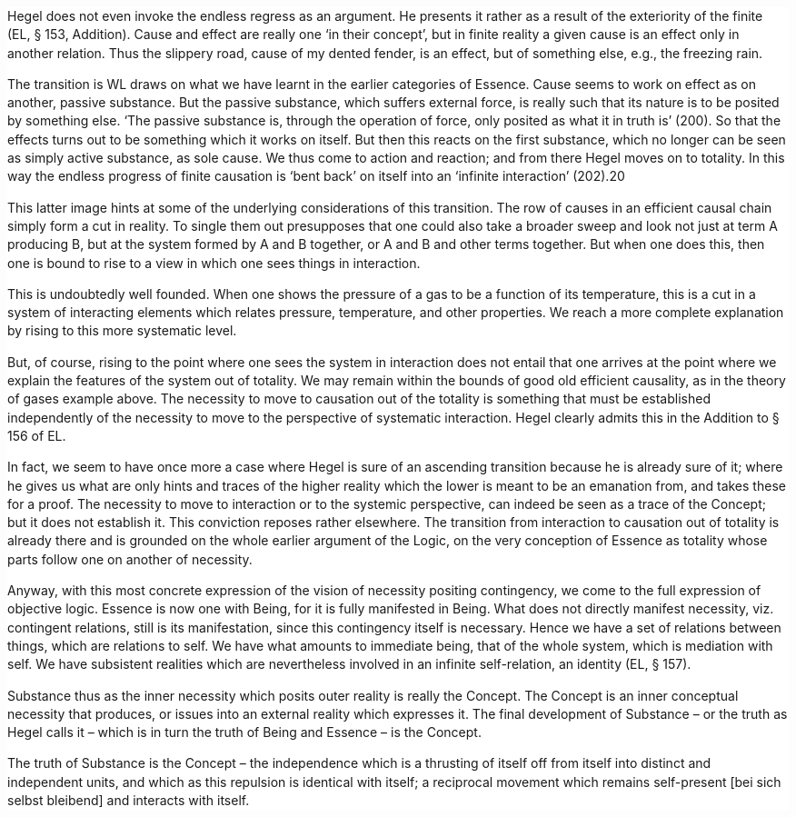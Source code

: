 Hegel does not even invoke the endless regress as an argument. He presents it rather as a result of the exteriority of the finite (EL, § 153, Addition). Cause and effect are really one ‘in their concept’, but in finite reality a given cause is an effect only in another relation. Thus the slippery road, cause of my dented fender, is an effect, but of something else, e.g., the freezing rain.

The transition is WL draws on what we have learnt in the earlier categories of Essence. Cause seems to work on effect as on another, passive substance. But the passive substance, which suffers external force, is really such that its nature is to be posited by something else. ‘The passive substance is, through the operation of force, only posited as what it in truth is’ (200). So that the effects turns out to be something which it works on itself. But then this reacts on the first substance, which no longer can be seen as simply active substance, as sole cause. We thus come to action and reaction; and from there Hegel moves on to totality. In this way the endless progress of finite causation is ‘bent back’ on itself into an ‘infinite interaction’ (202).20

This latter image hints at some of the underlying considerations of this transition. The row of causes in an efficient causal chain simply form a cut in reality. To single them out presupposes that one could also take a broader sweep and look not just at term A producing B, but at the system formed by A and B together, or A and B and other terms together. But when one does this, then one is bound to rise to a view in which one sees things in interaction.

This is undoubtedly well founded. When one shows the pressure of a gas to be a function of its temperature, this is a cut in a system of interacting elements which relates pressure, temperature, and other properties. We reach a more complete explanation by rising to this more systematic level.

But, of course, rising to the point where one sees the system in interaction does not entail that one arrives at the point where we explain the features of the system out of totality. We may remain within the bounds of good old efficient causality, as in the theory of gases example above. The necessity to move to causation out of the totality is something that must be established independently of the necessity to move to the perspective of systematic interaction. Hegel clearly admits this in the Addition to § 156 of EL.

In fact, we seem to have once more a case where Hegel is sure of an ascending transition because he is already sure of it; where he gives us what are only hints and traces of the higher reality which the lower is meant to be an emanation from, and takes these for a proof. The necessity to move to interaction or to the systemic perspective, can indeed be seen as a trace of the Concept; but it does not establish it. This conviction reposes rather elsewhere. The transition from interaction to causation out of totality is already there and is grounded on the whole earlier argument of the Logic, on the very conception of Essence as totality whose parts follow one on another of necessity.

Anyway, with this most concrete expression of the vision of necessity positing contingency, we come to the full expression of objective logic. Essence is now one with Being, for it is fully manifested in Being. What does not directly manifest necessity, viz. contingent relations, still is its manifestation, since this contingency itself is necessary. Hence we have a set of relations between things, which are relations to self. We have what amounts to immediate being, that of the whole system, which is mediation with self. We have subsistent realities which are nevertheless involved in an infinite self-relation, an identity (EL, § 157).

Substance thus as the inner necessity which posits outer reality is really the Concept. The Concept is an inner conceptual necessity that produces, or issues into an external reality which expresses it. The final development of Substance – or the truth as Hegel calls it – which is in turn the truth of Being and Essence – is the Concept.

The truth of Substance is the Concept – the independence which is a thrusting of itself off from itself into distinct and independent units, and which as this repulsion is identical with itself; a reciprocal movement which remains self-present [bei sich selbst bleibend] and interacts with itself.
